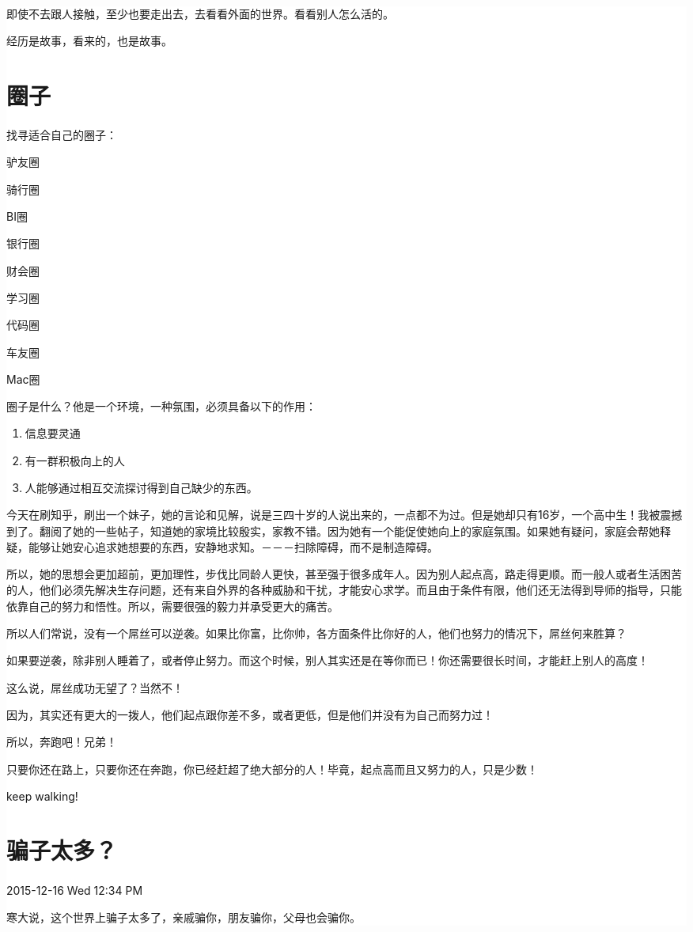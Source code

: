 即使不去跟人接触，至少也要走出去，去看看外面的世界。看看别人怎么活的。

经历是故事，看来的，也是故事。

# 圈子

找寻适合自己的圈子：

驴友圈

骑行圈

BI圈

银行圈

财会圈

学习圈

代码圈

车友圈

Mac圈

圈子是什么？他是一个环境，一种氛围，必须具备以下的作用：

1. 信息要灵通

2. 有一群积极向上的人

3. 人能够通过相互交流探讨得到自己缺少的东西。

今天在刷知乎，刷出一个妹子，她的言论和见解，说是三四十岁的人说出来的，一点都不为过。但是她却只有16岁，一个高中生！我被震撼到了。翻阅了她的一些帖子，知道她的家境比较殷实，家教不错。因为她有一个能促使她向上的家庭氛围。如果她有疑问，家庭会帮她释疑，能够让她安心追求她想要的东西，安静地求知。－－－扫除障碍，而不是制造障碍。

所以，她的思想会更加超前，更加理性，步伐比同龄人更快，甚至强于很多成年人。因为别人起点高，路走得更顺。而一般人或者生活困苦的人，他们必须先解决生存问题，还有来自外界的各种威胁和干扰，才能安心求学。而且由于条件有限，他们还无法得到导师的指导，只能依靠自己的努力和悟性。所以，需要很强的毅力并承受更大的痛苦。

所以人们常说，没有一个屌丝可以逆袭。如果比你富，比你帅，各方面条件比你好的人，他们也努力的情况下，屌丝何来胜算？

如果要逆袭，除非别人睡着了，或者停止努力。而这个时候，别人其实还是在等你而已！你还需要很长时间，才能赶上别人的高度！

这么说，屌丝成功无望了？当然不！

因为，其实还有更大的一拨人，他们起点跟你差不多，或者更低，但是他们并没有为自己而努力过！

所以，奔跑吧！兄弟！

只要你还在路上，只要你还在奔跑，你已经赶超了绝大部分的人！毕竟，起点高而且又努力的人，只是少数！

keep walking!


#  骗子太多？

2015-12-16 Wed 12:34 PM

寒大说，这个世界上骗子太多了，亲戚骗你，朋友骗你，父母也会骗你。
